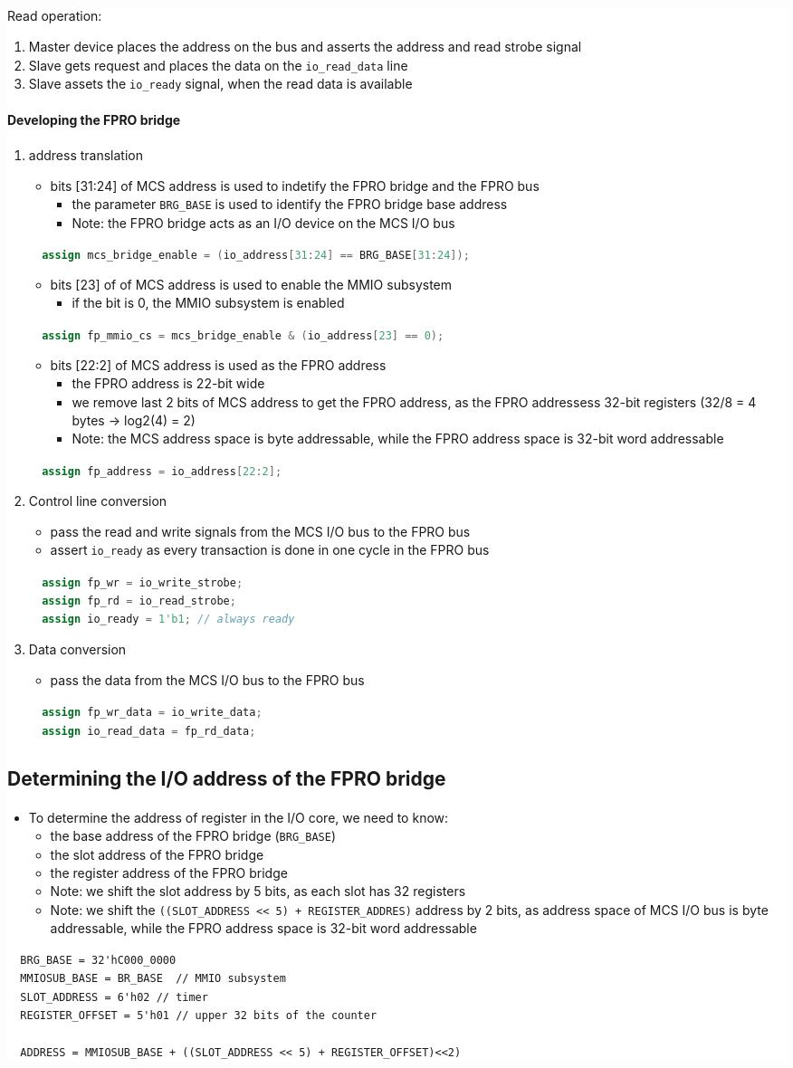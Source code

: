Read operation:
  1. Master device places the address on the bus and asserts the address and read strobe signal
  2. Slave gets request and places the data on the `io_read_data` line 
  3. Slave assets the `io_ready` signal, when the read data is available

#### Developing the FPRO bridge

1. address translation
   - bits [31:24] of MCS address is used to indetify the FPRO bridge and the FPRO bus
     - the parameter `BRG_BASE` is used to identify the FPRO bridge base address
     - Note: the FPRO bridge acts as an I/O device on the MCS I/O bus
    ```verilog
      assign mcs_bridge_enable = (io_address[31:24] == BRG_BASE[31:24]);
    ```
   - bits [23] of of MCS address is used to enable the MMIO subsystem
      - if the bit is 0, the MMIO subsystem is enabled
    ```verilog
      assign fp_mmio_cs = mcs_bridge_enable & (io_address[23] == 0);
    ```
   - bits [22:2] of MCS address is used as the FPRO address
      - the FPRO address is 22-bit wide
      - we remove last 2 bits of MCS address to get the FPRO address, as the FPRO addressess 32-bit registers (32/8 = 4 bytes -> log2(4) = 2)
      - Note: the MCS address space is byte addressable, while the FPRO address space is 32-bit word addressable
    ```verilog
      assign fp_address = io_address[22:2];
    ```
2. Control line conversion 
   - pass the read and write signals from the MCS I/O bus to the FPRO bus
   - assert `io_ready` as every transaction is done in one cycle in the FPRO bus
   
    ```verilog
      assign fp_wr = io_write_strobe;
      assign fp_rd = io_read_strobe;
      assign io_ready = 1'b1; // always ready
    ```

3. Data conversion
   - pass the data from the MCS I/O bus to the FPRO bus
    ```verilog
      assign fp_wr_data = io_write_data;
      assign io_read_data = fp_rd_data;
    ```

## Determining the I/O address of the FPRO bridge

- To determine the address of register in the I/O core, we need to know:
  - the base address of the FPRO bridge (`BRG_BASE`)
  - the slot address of the FPRO bridge
  - the register address of the FPRO bridge
  - Note: we shift the slot address by 5 bits, as each slot has 32 registers
  - Note: we shift the `((SLOT_ADDRESS << 5) + REGISTER_ADDRES)` address by 2 bits, as address space of MCS I/O bus is byte addressable, while the FPRO address space is 32-bit word addressable
```
  BRG_BASE = 32'hC000_0000
  MMIOSUB_BASE = BR_BASE  // MMIO subsystem
  SLOT_ADDRESS = 6'h02 // timer
  REGISTER_OFFSET = 5'h01 // upper 32 bits of the counter

  ADDRESS = MMIOSUB_BASE + ((SLOT_ADDRESS << 5) + REGISTER_OFFSET)<<2)
```


